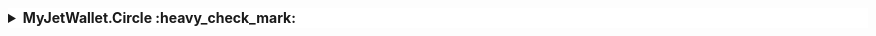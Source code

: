 <details>
<summary>
  <strong id="myjetwallet-circle">
    MyJetWallet.Circle :heavy_check_mark:
  </strong>
</summary>
<br>

The `MyJetWallet.Circle` namespace contains 5 named types.

- 5 named types.
- 1,504 total lines of source code.
- Approximately 325 lines of executable code.
- The highest cyclomatic complexity is 6 :heavy_check_mark:.

<details>
<summary>
  <strong id="circleclient">
    CircleClient :heavy_check_mark:
  </strong>
</summary>
<br>

- The `CircleClient` contains 76 members.
- 939 total lines of source code.
- Approximately 201 lines of executable code.
- The highest cyclomatic complexity is 4 :heavy_check_mark:.

| Member kind | Line number | Maintainability index | Cyclomatic complexity | Depth of inheritance | Class coupling | Lines of source / executable code |
| :-: | :-: | :-: | :-: | :-: | :-: | :-: |
| Field | <a href='https://github.com/MyJetWallet/MyJetWallet.Circle/blob/master/src/Circle/CircleClient.cs#L36' title='object CircleClient._gate'>36</a> | 93 | 0 :heavy_check_mark: | 0 | 0 | 1 / 1 |
| Field | <a href='https://github.com/MyJetWallet/MyJetWallet.Circle/blob/master/src/Circle/CircleClient.cs#L33' title='HttpClient CircleClient._httpClient'>33</a> | 100 | 0 :heavy_check_mark: | 0 | 1 | 1 / 0 |
| Field | <a href='https://github.com/MyJetWallet/MyJetWallet.Circle/blob/master/src/Circle/CircleClient.cs#L35' title='HttpClient CircleClient._lastHttpClient'>35</a> | 100 | 0 :heavy_check_mark: | 0 | 1 | 1 / 0 |
| Field | <a href='https://github.com/MyJetWallet/MyJetWallet.Circle/blob/master/src/Circle/CircleClient.cs#L34' title='DateTime CircleClient._lastHttpSetupTime'>34</a> | 100 | 0 :heavy_check_mark: | 0 | 1 | 1 / 0 |
| Method | <a href='https://github.com/MyJetWallet/MyJetWallet.Circle/blob/master/src/Circle/CircleClient.cs#L42' title='CircleClient.CircleClient(string accessToken, CircleNetwork network = CircleNetwork.Main)'>42</a> | 76 | 2 :heavy_check_mark: | 0 | 1 | 9 / 3 |
| Method | <a href='https://github.com/MyJetWallet/MyJetWallet.Circle/blob/master/src/Circle/CircleClient.cs#L48' title='CircleClient.CircleClient(string accessToken, string apiRootUrl)'>48</a> | 72 | 3 :heavy_check_mark: | 0 | 3 | 13 / 5 |
| Property | <a href='https://github.com/MyJetWallet/MyJetWallet.Circle/blob/master/src/Circle/CircleClient.cs#L29' title='SecureString CircleClient.AccessToken'>29</a> | 100 | 2 :heavy_check_mark: | 0 | 1 | 1 / 0 |
| Method | <a href='https://github.com/MyJetWallet/MyJetWallet.Circle/blob/master/src/Circle/CircleClient.cs#L111' title='string CircleClient.ConvertToQueryString(Dictionary<string, object> nvc)'>111</a> | 72 | 2 :heavy_check_mark: | 0 | 3 | 10 / 5 |
| Method | <a href='https://github.com/MyJetWallet/MyJetWallet.Circle/blob/master/src/Circle/CircleClient.WireTransfers.cs#L40' title='Task<WebCallResult<BankAccountInfo>> CircleClient.CreateBankAccountSepaAsync(string idempotencyKey, string iban, BillingDetails billingDetails, BankAddress bankAddress, CancellationToken cancellationToken = null)'>40</a> | 73 | 1 :heavy_check_mark: | 0 | 8 | 17 / 3 |
| Method | <a href='https://github.com/MyJetWallet/MyJetWallet.Circle/blob/master/src/Circle/CircleClient.WireTransfers.cs#L20' title='Task<WebCallResult<BankAccountInfo>> CircleClient.CreateBankAccountUsSwiftAsync(string idempotencyKey, string accountNumber, string routingNumber, BillingDetails billingDetails, BankAddress bankAddress, CancellationToken cancellationToken = null)'>20</a> | 72 | 1 :heavy_check_mark: | 0 | 8 | 28 / 3 |
| Method | <a href='https://github.com/MyJetWallet/MyJetWallet.Circle/blob/master/src/Circle/CircleClient.BusinessAccount.cs#L49' title='Task<WebCallResult<DepositAddressInfo>> CircleClient.CreateBusinessDepositAddressesAsync(string idempotencyKey, string currency, string chain, CancellationToken cancellationToken = null)'>49</a> | 74 | 1 :heavy_check_mark: | 0 | 6 | 10 / 3 |
| Method | <a href='https://github.com/MyJetWallet/MyJetWallet.Circle/blob/master/src/Circle/CircleClient.BusinessAccount.cs#L72' title='Task<WebCallResult<RecipientAddressInfo>> CircleClient.CreateBusinessRecipientAddressAsync(string idempotencyKey, string currency, string chain, string address, string addressTag, string description, CancellationToken cancellationToken = null)'>72</a> | 72 | 1 :heavy_check_mark: | 0 | 6 | 15 / 3 |
| Method | <a href='https://github.com/MyJetWallet/MyJetWallet.Circle/blob/master/src/Circle/CircleClient.BusinessAccount.cs#L24' title='Task<WebCallResult<TransferInfo>> CircleClient.CreateBusinessTransferAsync(string idempotencyKey, string destinationAddressId, string amount, string currency, CancellationToken cancellationToken = null)'>24</a> | 72 | 1 :heavy_check_mark: | 0 | 8 | 18 / 3 |
| Method | <a href='https://github.com/MyJetWallet/MyJetWallet.Circle/blob/master/src/Circle/CircleClient.Cards.cs#L34' title='WebCallResult<CardInfo> CircleClient.CreateCard(string idempotencyKey, string keyId, string encryptedData, string billingName, string billingCity, string billingCountry, string billingLine1, string billingLine2, string billingDistrict, string billingPostalCode, int expMonth, int expYear, string email, string phoneNumber, string sessionId, string ipAddress, CancellationToken cancellationToken = null)'>34</a> | 76 | 1 :heavy_check_mark: | 0 | 5 | 43 / 2 |
| Method | <a href='https://github.com/MyJetWallet/MyJetWallet.Circle/blob/master/src/Circle/CircleClient.Cards.cs#L55' title='Task<WebCallResult<CardInfo>> CircleClient.CreateCardAsync(string idempotencyKey, string keyId, string encryptedData, string billingName, string billingCity, string billingCountry, string billingLine1, string billingLine2, string billingDistrict, string billingPostalCode, int expMonth, int expYear, string email, string phoneNumber, string sessionId, string ipAddress, CancellationToken cancellationToken = null)'>55</a> | 68 | 1 :heavy_check_mark: | 0 | 8 | 46 / 3 |